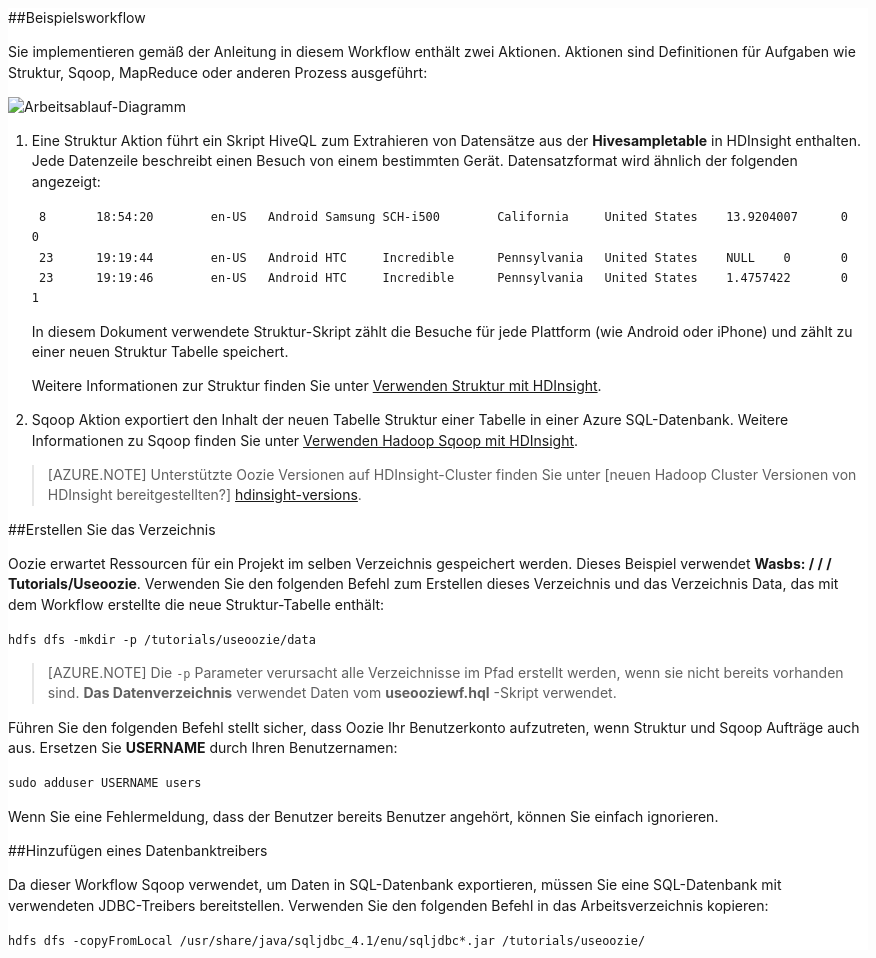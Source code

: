 ##<a name="example-workflow"></a>Beispielsworkflow

Sie implementieren gemäß der Anleitung in diesem Workflow enthält zwei Aktionen. Aktionen sind Definitionen für Aufgaben wie Struktur, Sqoop, MapReduce oder anderen Prozess ausgeführt:

![Arbeitsablauf-Diagramm][img-workflow-diagram]

1. Eine Struktur Aktion führt ein Skript HiveQL zum Extrahieren von Datensätze aus der **Hivesampletable** in HDInsight enthalten. Jede Datenzeile beschreibt einen Besuch von einem bestimmten Gerät. Datensatzformat wird ähnlich der folgenden angezeigt:

        8       18:54:20        en-US   Android Samsung SCH-i500        California     United States    13.9204007      0       0
        23      19:19:44        en-US   Android HTC     Incredible      Pennsylvania   United States    NULL    0       0
        23      19:19:46        en-US   Android HTC     Incredible      Pennsylvania   United States    1.4757422       0       1

    In diesem Dokument verwendete Struktur-Skript zählt die Besuche für jede Plattform (wie Android oder iPhone) und zählt zu einer neuen Struktur Tabelle speichert.

    Weitere Informationen zur Struktur finden Sie unter [Verwenden Struktur mit HDInsight][hdinsight-use-hive].

2.  Sqoop Aktion exportiert den Inhalt der neuen Tabelle Struktur einer Tabelle in einer Azure SQL-Datenbank. Weitere Informationen zu Sqoop finden Sie unter [Verwenden Hadoop Sqoop mit HDInsight][hdinsight-use-sqoop].

> [AZURE.NOTE] Unterstützte Oozie Versionen auf HDInsight-Cluster finden Sie unter [neuen Hadoop Cluster Versionen von HDInsight bereitgestellten?] [hdinsight-versions].

##<a name="create-the-working-directory"></a>Erstellen Sie das Verzeichnis

Oozie erwartet Ressourcen für ein Projekt im selben Verzeichnis gespeichert werden. Dieses Beispiel verwendet **Wasbs: / / / Tutorials/Useoozie**. Verwenden Sie den folgenden Befehl zum Erstellen dieses Verzeichnis und das Verzeichnis Data, das mit dem Workflow erstellte die neue Struktur-Tabelle enthält:

    hdfs dfs -mkdir -p /tutorials/useoozie/data

> [AZURE.NOTE] Die `-p` Parameter verursacht alle Verzeichnisse im Pfad erstellt werden, wenn sie nicht bereits vorhanden sind. **Das Datenverzeichnis** verwendet Daten vom **useooziewf.hql** -Skript verwendet.

Führen Sie den folgenden Befehl stellt sicher, dass Oozie Ihr Benutzerkonto aufzutreten, wenn Struktur und Sqoop Aufträge auch aus. Ersetzen Sie **USERNAME** durch Ihren Benutzernamen:

    sudo adduser USERNAME users

Wenn Sie eine Fehlermeldung, dass der Benutzer bereits Benutzer angehört, können Sie einfach ignorieren.

##<a name="add-a-database-driver"></a>Hinzufügen eines Datenbanktreibers

Da dieser Workflow Sqoop verwendet, um Daten in SQL-Datenbank exportieren, müssen Sie eine SQL-Datenbank mit verwendeten JDBC-Treibers bereitstellen. Verwenden Sie den folgenden Befehl in das Arbeitsverzeichnis kopieren:

    hdfs dfs -copyFromLocal /usr/share/java/sqljdbc_4.1/enu/sqljdbc*.jar /tutorials/useoozie/


[hdinsight-cmdlets-download]: http://go.microsoft.com/fwlink/?LinkID=325563
[azure-data-factory-pig-hive]: ../data-factory/data-factory-data-transformation-activities.md
[hdinsight-oozie-coordinator-time]: hdinsight-use-oozie-coordinator-time.md
[hdinsight-versions]:  hdinsight-component-versioning.md
[hdinsight-storage]: hdinsight-use-blob-storage.md
[hdinsight-get-started]: hdinsight-get-started.md
[hdinsight-use-sqoop]: hdinsight-use-sqoop-mac-linux.md
[hdinsight-provision]: hdinsight-provision-clusters.md
[hdinsight-upload-data]: hdinsight-upload-data.md
[hdinsight-use-mapreduce]: hdinsight-use-mapreduce.md
[hdinsight-use-hive]: hdinsight-use-hive.md
[hdinsight-use-pig]: hdinsight-use-pig.md
[hdinsight-storage]: hdinsight-use-blob-storage.md
[hdinsight-get-started-emulator]: hdinsight-get-started-emulator.md
[hdinsight-develop-mapreduce]: hdinsight-develop-deploy-java-mapreduce-linux.md
[sqldatabase-create-configue]: sql-database-create-configure.md
[sqldatabase-get-started]: sql-database-get-started.md
[azure-create-storageaccount]: storage-create-storage-account.md
[apache-hadoop]: http://hadoop.apache.org/
[apache-oozie-400]: http://oozie.apache.org/docs/4.0.0/
[apache-oozie-332]: http://oozie.apache.org/docs/3.3.2/
[powershell-download]: http://azure.microsoft.com/downloads/
[powershell-about-profiles]: http://go.microsoft.com/fwlink/?LinkID=113729
[powershell-install-configure]: powershell-install-configure.md
[powershell-start]: http://technet.microsoft.com/library/hh847889.aspx
[powershell-script]: https://technet.microsoft.com/en-us/library/ee176961.aspx
[cindygross-hive-tables]: http://blogs.msdn.com/b/cindygross/archive/2013/02/06/hdinsight-hive-internal-and-external-tables-intro.aspx
[img-workflow-diagram]: ./media/hdinsight-use-oozie/HDI.UseOozie.Workflow.Diagram.png
[img-preparation-output]: ./media/hdinsight-use-oozie/HDI.UseOozie.Preparation.Output1.png
[img-runworkflow-output]: ./media/hdinsight-use-oozie/HDI.UseOozie.RunWF.Output.png
[technetwiki-hive-error]: http://social.technet.microsoft.com/wiki/contents/articles/23047.hdinsight-hive-error-unable-to-rename.aspx
